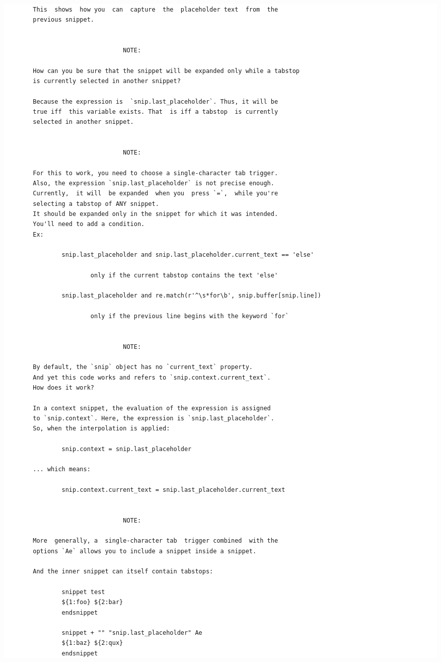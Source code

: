             This  shows  how you  can  capture  the  placeholder text  from  the
            previous snippet.


                                     NOTE:

            How can you be sure that the snippet will be expanded only while a tabstop
            is currently selected in another snippet?

            Because the expression is  `snip.last_placeholder`. Thus, it will be
            true iff  this variable exists. That  is iff a tabstop  is currently
            selected in another snippet.


                                     NOTE:

            For this to work, you need to choose a single-character tab trigger.
            Also, the expression `snip.last_placeholder` is not precise enough.
            Currently,  it will  be expanded  when you  press `=`,  while you're
            selecting a tabstop of ANY snippet.
            It should be expanded only in the snippet for which it was intended.
            You'll need to add a condition.
            Ex:

                    snip.last_placeholder and snip.last_placeholder.current_text == 'else'

                            only if the current tabstop contains the text 'else'

                    snip.last_placeholder and re.match(r'^\s*for\b', snip.buffer[snip.line])

                            only if the previous line begins with the keyword `for`


                                     NOTE:

            By default, the `snip` object has no `current_text` property.
            And yet this code works and refers to `snip.context.current_text`.
            How does it work?

            In a context snippet, the evaluation of the expression is assigned
            to `snip.context`. Here, the expression is `snip.last_placeholder`.
            So, when the interpolation is applied:

                    snip.context = snip.last_placeholder

            ... which means:

                    snip.context.current_text = snip.last_placeholder.current_text


                                     NOTE:

            More  generally, a  single-character tab  trigger combined  with the
            options `Ae` allows you to include a snippet inside a snippet.

            And the inner snippet can itself contain tabstops:

                    snippet test
                    ${1:foo} ${2:bar}
                    endsnippet

                    snippet + "" "snip.last_placeholder" Ae
                    ${1:baz} ${2:qux}
                    endsnippet
